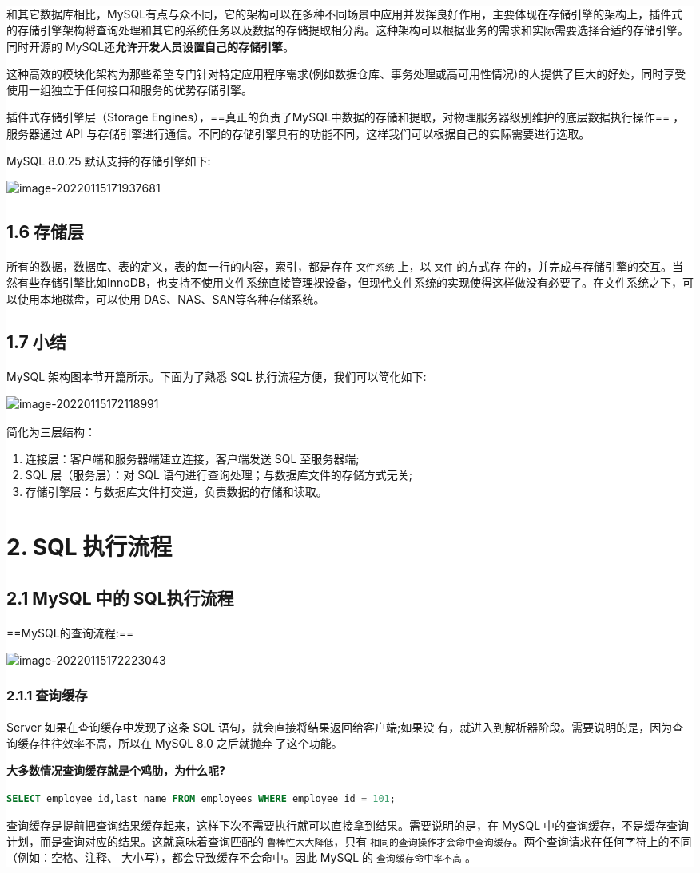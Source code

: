 和其它数据库相比，MySQL有点与众不同，它的架构可以在多种不同场景中应用并发挥良好作用，主要体现在存储引擎的架构上，插件式的存储引擎架构将查询处理和其它的系统任务以及数据的存储提取相分离。这种架构可以根据业务的需求和实际需要选择合适的存储引擎。同时开源的 MySQL还**允许开发人员设置自己的存储引擎**。

这种高效的模块化架构为那些希望专门针对特定应用程序需求(例如数据仓库、事务处理或高可用性情况)的人提供了巨大的好处，同时享受使用一组独立于任何接口和服务的优势存储引擎。

插件式存储引擎层（Storage Engines），==真正的负责了MySQL中数据的存储和提取，对物理服务器级别维护的底层数据执行操作== ，服务器通过 API 与存储引擎进行通信。不同的存储引擎具有的功能不同，这样我们可以根据自己的实际需要进行选取。

MySQL 8.0.25 默认支持的存储引擎如下:

![image-20220115171937681](https://blog-photos-lxy.oss-cn-hangzhou.aliyuncs.com/img/202207130116558.png)

## 1.6 存储层

所有的数据，数据库、表的定义，表的每一行的内容，索引，都是存在 `文件系统` 上，以 `文件` 的方式存 在的，并完成与存储引擎的交互。当然有些存储引擎比如InnoDB，也支持不使用文件系统直接管理裸设备，但现代文件系统的实现使得这样做没有必要了。在文件系统之下，可以使用本地磁盘，可以使用 DAS、NAS、SAN等各种存储系统。

## 1.7 小结

MySQL 架构图本节开篇所示。下面为了熟悉 SQL 执行流程方便，我们可以简化如下:

![image-20220115172118991](https://blog-images-1309598269.cos.ap-beijing.myqcloud.com/blogImgs/202206300055402.png)



简化为三层结构：

1. 连接层：客户端和服务器端建立连接，客户端发送 SQL 至服务器端;
2. SQL 层（服务层）：对 SQL 语句进行查询处理；与数据库文件的存储方式无关;
3. 存储引擎层：与数据库文件打交道，负责数据的存储和读取。

# 2. SQL 执行流程

## 2.1 MySQL 中的 SQL执行流程

==MySQL的查询流程:==

![image-20220115172223043](https://blog-photos-lxy.oss-cn-hangzhou.aliyuncs.com/img/202207130116406.png)



### 2.1.1 **查询缓存**

Server 如果在查询缓存中发现了这条 SQL 语句，就会直接将结果返回给客户端;如果没 有，就进入到解析器阶段。需要说明的是，因为查询缓存往往效率不高，所以在 MySQL 8.0 之后就抛弃 了这个功能。

**大多数情况查询缓存就是个鸡肋，为什么呢?**

```sql
SELECT employee_id,last_name FROM employees WHERE employee_id = 101;
```

查询缓存是提前把查询结果缓存起来，这样下次不需要执行就可以直接拿到结果。需要说明的是，在 MySQL 中的查询缓存，不是缓存查询计划，而是查询对应的结果。这就意味着查询匹配的 `鲁棒性大大降低`，只有 `相同的查询操作才会命中查询缓存`。两个查询请求在任何字符上的不同（例如：空格、注释、 大小写），都会导致缓存不会命中。因此 MySQL 的 `查询缓存命中率不高` 。

